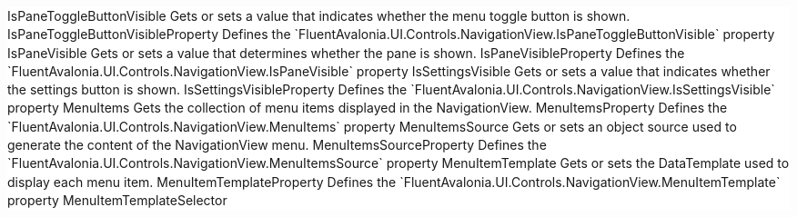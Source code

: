 </td>
</tr>
<tr>
<td class="nameCell">IsPaneToggleButtonVisible</td>
<td>Gets or sets a value that indicates whether the menu toggle button is shown.
</td>
</tr>
<tr>
<td class="nameCell">IsPaneToggleButtonVisibleProperty</td>
<td>Defines the `FluentAvalonia.UI.Controls.NavigationView.IsPaneToggleButtonVisible` property
</td>
</tr>
<tr>
<td class="nameCell">IsPaneVisible</td>
<td>Gets or sets a value that determines whether the pane is shown.
</td>
</tr>
<tr>
<td class="nameCell">IsPaneVisibleProperty</td>
<td>Defines the `FluentAvalonia.UI.Controls.NavigationView.IsPaneVisible` property
</td>
</tr>
<tr>
<td class="nameCell">IsSettingsVisible</td>
<td>Gets or sets a value that indicates whether the settings button is shown.
</td>
</tr>
<tr>
<td class="nameCell">IsSettingsVisibleProperty</td>
<td>Defines the `FluentAvalonia.UI.Controls.NavigationView.IsSettingsVisible` property
</td>
</tr>
<tr>
<td class="nameCell">MenuItems</td>
<td>Gets the collection of menu items displayed in the NavigationView.
</td>
</tr>
<tr>
<td class="nameCell">MenuItemsProperty</td>
<td>Defines the `FluentAvalonia.UI.Controls.NavigationView.MenuItems` property
</td>
</tr>
<tr>
<td class="nameCell">MenuItemsSource</td>
<td>Gets or sets an object source used to generate the content of the NavigationView menu.
</td>
</tr>
<tr>
<td class="nameCell">MenuItemsSourceProperty</td>
<td>Defines the `FluentAvalonia.UI.Controls.NavigationView.MenuItemsSource` property
</td>
</tr>
<tr>
<td class="nameCell">MenuItemTemplate</td>
<td>Gets or sets the DataTemplate used to display each menu item.
</td>
</tr>
<tr>
<td class="nameCell">MenuItemTemplateProperty</td>
<td>Defines the `FluentAvalonia.UI.Controls.NavigationView.MenuItemTemplate` property
</td>
</tr>
<tr>
<td class="nameCell">MenuItemTemplateSelector</td>